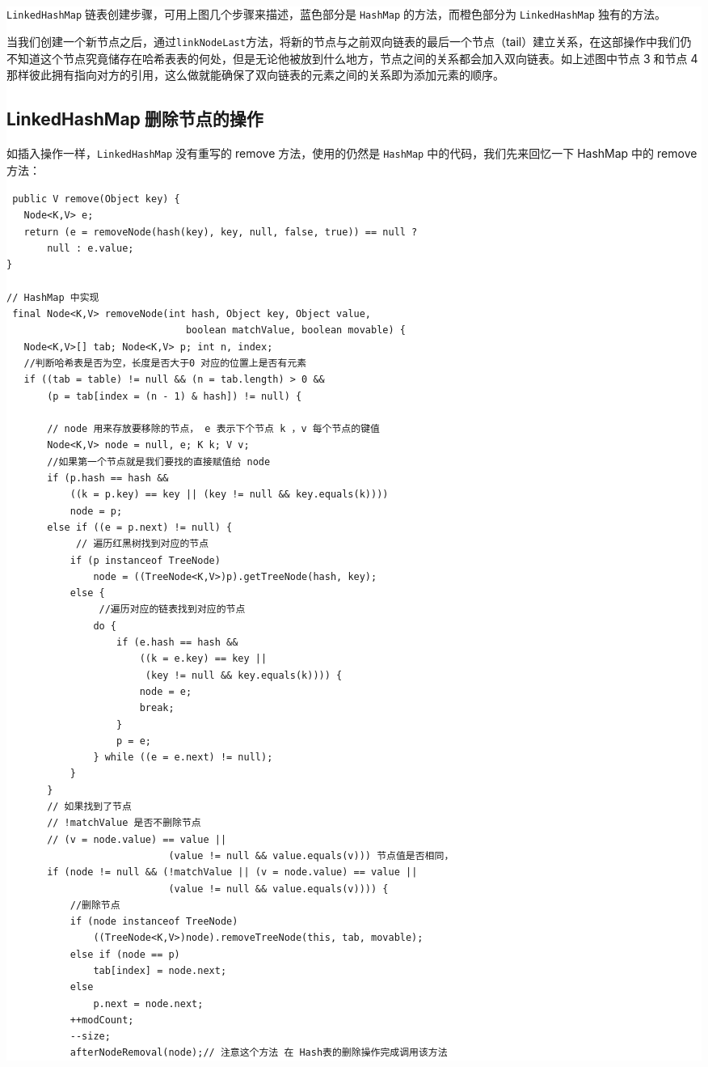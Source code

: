 `LinkedHashMap` 链表创建步骤，可用上图几个步骤来描述，蓝色部分是 `HashMap` 的方法，而橙色部分为 `LinkedHashMap` 独有的方法。

当我们创建一个新节点之后，通过`linkNodeLast`方法，将新的节点与之前双向链表的最后一个节点（tail）建立关系，在这部操作中我们仍不知道这个节点究竟储存在哈希表表的何处，但是无论他被放到什么地方，节点之间的关系都会加入双向链表。如上述图中节点 3 和节点 4 那样彼此拥有指向对方的引用，这么做就能确保了双向链表的元素之间的关系即为添加元素的顺序。


## LinkedHashMap 删除节点的操作

如插入操作一样，`LinkedHashMap` 没有重写的 remove 方法，使用的仍然是 `HashMap` 中的代码，我们先来回忆一下 HashMap 中的 remove 方法：


```
 public V remove(Object key) {
   Node<K,V> e;
   return (e = removeNode(hash(key), key, null, false, true)) == null ?
       null : e.value;
}

// HashMap 中实现
 final Node<K,V> removeNode(int hash, Object key, Object value,
                               boolean matchValue, boolean movable) {
   Node<K,V>[] tab; Node<K,V> p; int n, index;
   //判断哈希表是否为空，长度是否大于0 对应的位置上是否有元素
   if ((tab = table) != null && (n = tab.length) > 0 &&
       (p = tab[index = (n - 1) & hash]) != null) {
       
       // node 用来存放要移除的节点， e 表示下个节点 k ，v 每个节点的键值
       Node<K,V> node = null, e; K k; V v;
       //如果第一个节点就是我们要找的直接赋值给 node
       if (p.hash == hash &&
           ((k = p.key) == key || (key != null && key.equals(k))))
           node = p;
       else if ((e = p.next) != null) {
            // 遍历红黑树找到对应的节点
           if (p instanceof TreeNode)
               node = ((TreeNode<K,V>)p).getTreeNode(hash, key);
           else {
                //遍历对应的链表找到对应的节点
               do {
                   if (e.hash == hash &&
                       ((k = e.key) == key ||
                        (key != null && key.equals(k)))) {
                       node = e;
                       break;
                   }
                   p = e;
               } while ((e = e.next) != null);
           }
       }
       // 如果找到了节点
       // !matchValue 是否不删除节点
       // (v = node.value) == value ||
                            (value != null && value.equals(v))) 节点值是否相同，
       if (node != null && (!matchValue || (v = node.value) == value ||
                            (value != null && value.equals(v)))) {
           //删除节点                 
           if (node instanceof TreeNode)
               ((TreeNode<K,V>)node).removeTreeNode(this, tab, movable);
           else if (node == p)
               tab[index] = node.next;
           else
               p.next = node.next;
           ++modCount;
           --size;
           afterNodeRemoval(node);// 注意这个方法 在 Hash表的删除操作完成调用该方法
```